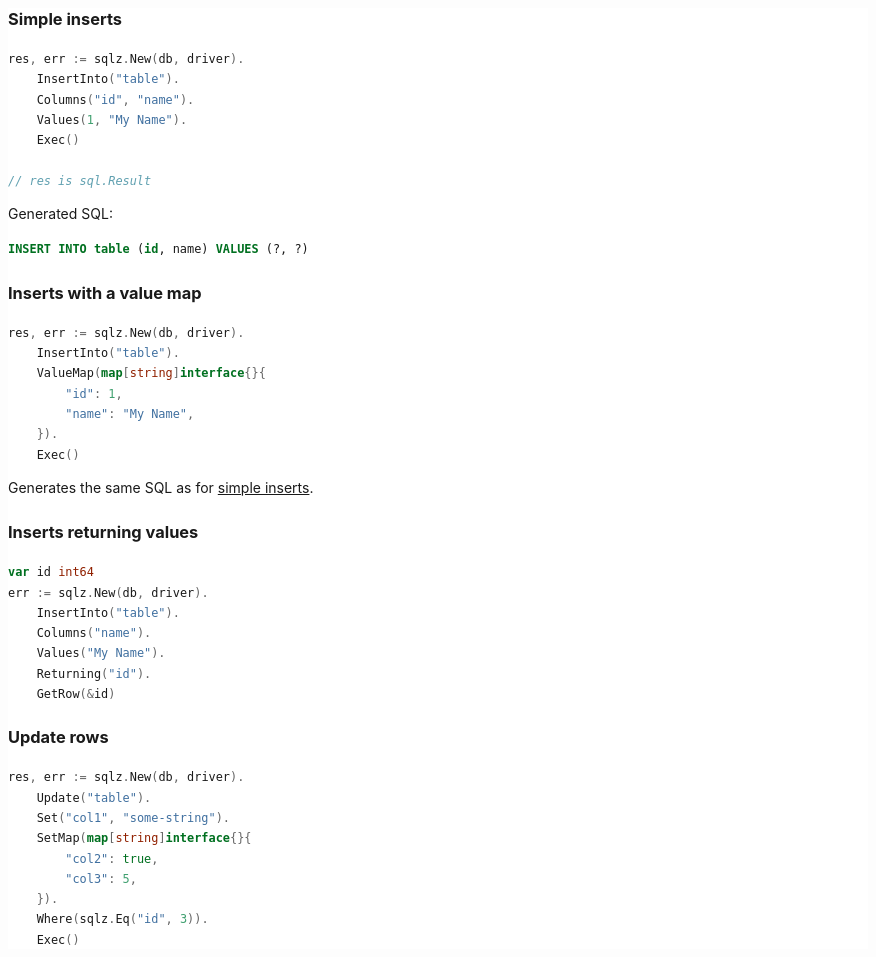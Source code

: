 ### Simple inserts

```go
res, err := sqlz.New(db, driver).
    InsertInto("table").
    Columns("id", "name").
    Values(1, "My Name").
    Exec()

// res is sql.Result
```

Generated SQL:

```sql
INSERT INTO table (id, name) VALUES (?, ?)
```

### Inserts with a value map

```go
res, err := sqlz.New(db, driver).
    InsertInto("table").
    ValueMap(map[string]interface{}{
        "id": 1,
        "name": "My Name",
    }).
    Exec()
```

Generates the same SQL as for [simple inserts](#simple-inserts).

### Inserts returning values

```go
var id int64
err := sqlz.New(db, driver).
    InsertInto("table").
    Columns("name").
    Values("My Name").
    Returning("id").
    GetRow(&id)
```

### Update rows

```go
res, err := sqlz.New(db, driver).
    Update("table").
    Set("col1", "some-string").
    SetMap(map[string]interface{}{
        "col2": true,
        "col3": 5,
    }).
    Where(sqlz.Eq("id", 3)).
    Exec()

```
